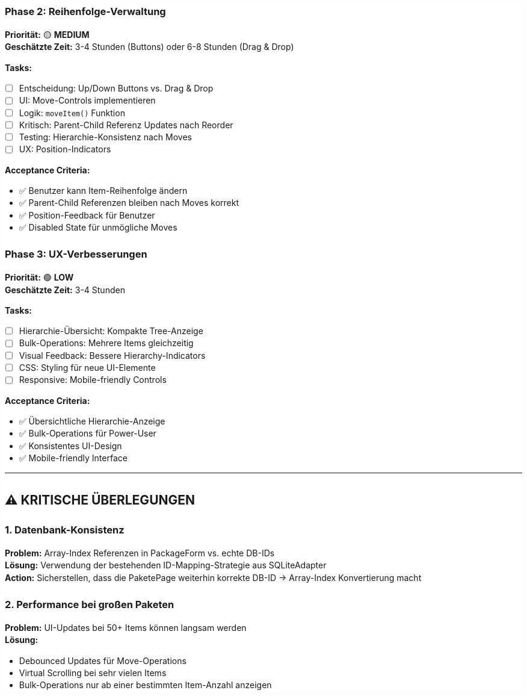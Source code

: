 ### **Phase 2: Reihenfolge-Verwaltung**
**Priorität:** 🟡 **MEDIUM**  
**Geschätzte Zeit:** 3-4 Stunden (Buttons) oder 6-8 Stunden (Drag & Drop)

**Tasks:**
- [ ] Entscheidung: Up/Down Buttons vs. Drag & Drop
- [ ] UI: Move-Controls implementieren  
- [ ] Logik: `moveItem()` Funktion
- [ ] Kritisch: Parent-Child Referenz Updates nach Reorder
- [ ] Testing: Hierarchie-Konsistenz nach Moves
- [ ] UX: Position-Indicators

**Acceptance Criteria:**
- ✅ Benutzer kann Item-Reihenfolge ändern
- ✅ Parent-Child Referenzen bleiben nach Moves korrekt
- ✅ Position-Feedback für Benutzer
- ✅ Disabled State für unmögliche Moves

### **Phase 3: UX-Verbesserungen**
**Priorität:** 🟢 **LOW**  
**Geschätzte Zeit:** 3-4 Stunden

**Tasks:**
- [ ] Hierarchie-Übersicht: Kompakte Tree-Anzeige
- [ ] Bulk-Operations: Mehrere Items gleichzeitig
- [ ] Visual Feedback: Bessere Hierarchy-Indicators
- [ ] CSS: Styling für neue UI-Elemente
- [ ] Responsive: Mobile-friendly Controls

**Acceptance Criteria:**
- ✅ Übersichtliche Hierarchie-Anzeige
- ✅ Bulk-Operations für Power-User
- ✅ Konsistentes UI-Design
- ✅ Mobile-friendly Interface

---

## ⚠️ **KRITISCHE ÜBERLEGUNGEN**

### **1. Datenbank-Konsistenz**
**Problem:** Array-Index Referenzen in PackageForm vs. echte DB-IDs  
**Lösung:** Verwendung der bestehenden ID-Mapping-Strategie aus SQLiteAdapter  
**Action:** Sicherstellen, dass die PaketePage weiterhin korrekte DB-ID → Array-Index Konvertierung macht

### **2. Performance bei großen Paketen**
**Problem:** UI-Updates bei 50+ Items können langsam werden  
**Lösung:** 
- Debounced Updates für Move-Operations
- Virtual Scrolling bei sehr vielen Items
- Bulk-Operations nur ab einer bestimmten Item-Anzahl anzeigen
